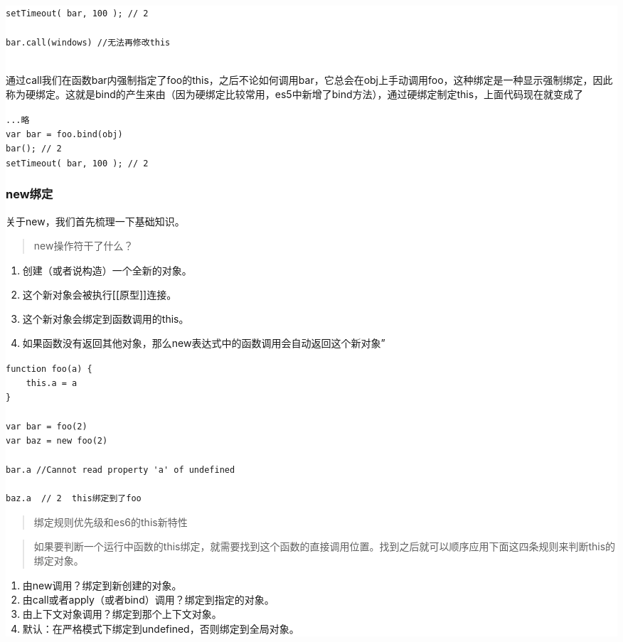 ```
setTimeout( bar, 100 ); // 2

bar.call(windows) //无法再修改this


```

通过call我们在函数bar内强制指定了foo的this，之后不论如何调用bar，它总会在obj上手动调用foo，这种绑定是一种显示强制绑定，因此称为硬绑定。这就是bind的产生来由（因为硬绑定比较常用，es5中新增了bind方法），通过硬绑定制定this，上面代码现在就变成了

```
...略
var bar = foo.bind(obj)
bar(); // 2
setTimeout( bar, 100 ); // 2

```



### new绑定

关于new，我们首先梳理一下基础知识。

> new操作符干了什么？

1. 创建（或者说构造）一个全新的对象。

2. 这个新对象会被执行[[原型]]连接。

3. 这个新对象会绑定到函数调用的this。

4. 如果函数没有返回其他对象，那么new表达式中的函数调用会自动返回这个新对象”

```
function foo(a) { 
    this.a = a
}

var bar = foo(2)   
var baz = new foo(2) 

bar.a //Cannot read property 'a' of undefined

baz.a  // 2  this绑定到了foo

```

> 绑定规则优先级和es6的this新特性

> 如果要判断一个运行中函数的this绑定，就需要找到这个函数的直接调用位置。找到之后就可以顺序应用下面这四条规则来判断this的绑定对象。

1. 由new调用？绑定到新创建的对象。
2. 由call或者apply（或者bind）调用？绑定到指定的对象。
3. 由上下文对象调用？绑定到那个上下文对象。
4. 默认：在严格模式下绑定到undefined，否则绑定到全局对象。

